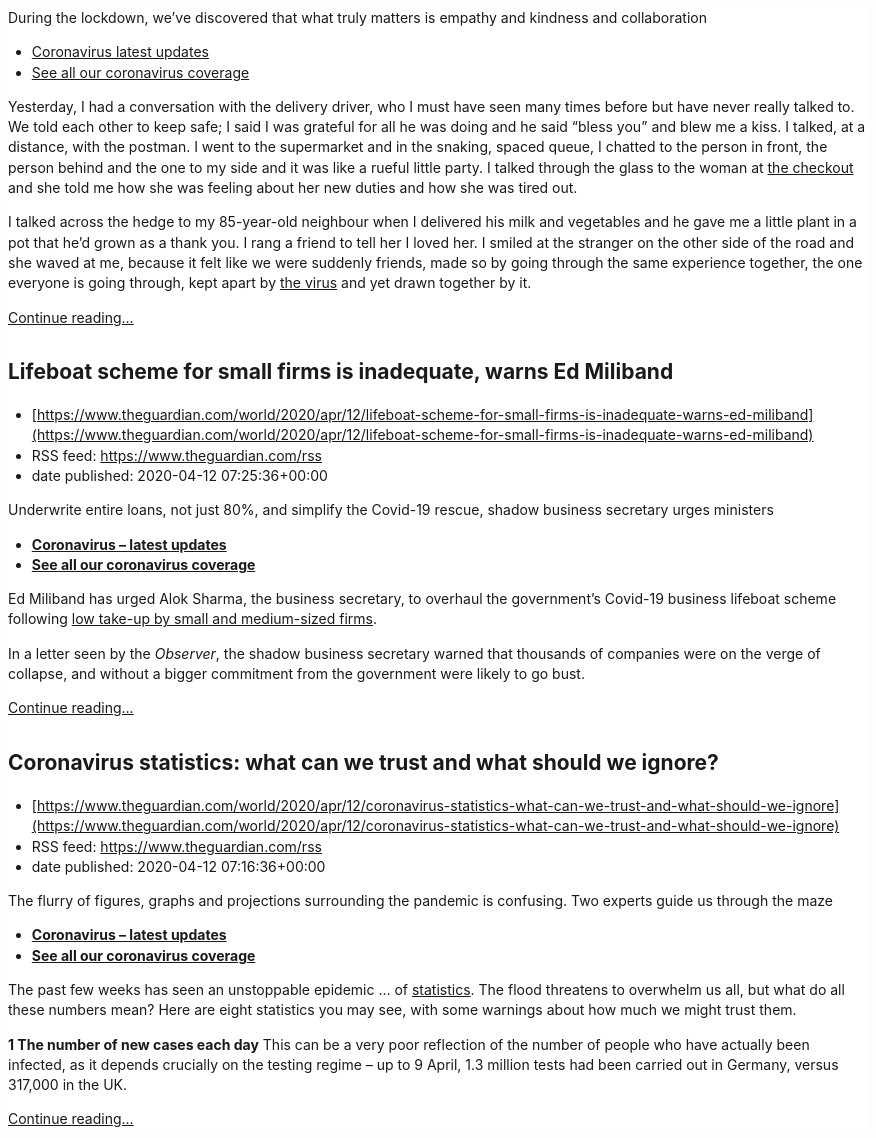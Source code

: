 <p>During the lockdown, we’ve discovered that what truly matters is empathy and kindness and collaboration<br /></p><ul><li><a href="https://www.theguardian.com/world/live/2020/mar/20/coronavirus-live-updates-outbreak-deaths-italy-uk-us-australia-europe-vaccine-china-global-economy-toll-latest-update-news">Coronavirus latest updates</a><br /></li><li><a href="https://www.theguardian.com/world/coronavirus-outbreak">See all our coronavirus coverage</a></li></ul><p>Yesterday, I had a conversation with the delivery driver, who I must have seen many times before but have never really talked to. We told each other to keep safe; I said I was grateful for all he was doing and he said “bless you” and blew me a kiss. I talked, at a distance, with the postman. I went to the supermarket and in the snaking, spaced queue, I chatted to the person in front, the person behind and the one to my side and it was like a rueful little party. I talked through the glass to the woman at <a href="https://www.theguardian.com/commentisfree/2020/mar/21/undervalued-heroes-coronavirus-crisis-cleaners-supermarket-workers">the checkout</a> and she told me how she was feeling about her new duties and how she was tired out.</p><p>I talked across the hedge to my 85-year-old neighbour when I delivered his milk and vegetables and he gave me a little plant in a pot that he’d grown as a thank you. I rang a friend to tell her I loved her. I smiled at the stranger on the other side of the road and she waved at me, because it felt like we were suddenly friends, made so by going through the same experience together, the one everyone is going through, kept apart by <a href="https://www.theguardian.com/world/video/2020/apr/09/how-coronavirus-changed-the-world-in-three-months-video">the virus</a> and yet drawn together by it.</p> <a href="https://www.theguardian.com/commentisfree/2020/apr/12/easter-is-a-time-to-connect-so-even-in-isolation-lets-cherish-the-ties-that-bind">Continue reading...</a>

## Lifeboat scheme for small firms is inadequate, warns Ed Miliband
 - [https://www.theguardian.com/world/2020/apr/12/lifeboat-scheme-for-small-firms-is-inadequate-warns-ed-miliband](https://www.theguardian.com/world/2020/apr/12/lifeboat-scheme-for-small-firms-is-inadequate-warns-ed-miliband)
 - RSS feed: https://www.theguardian.com/rss
 - date published: 2020-04-12 07:25:36+00:00

<p>Underwrite entire loans, not just 80%, and simplify the Covid-19 rescue, shadow business secretary urges ministers<br /></p><ul><li><strong><a href="https://www.theguardian.com/world/series/coronavirus-live/latest">Coronavirus – latest updates</a></strong></li><li><strong><a href="https://www.theguardian.com/world/coronavirus-outbreak">See all our coronavirus coverage</a></strong></li></ul><p>Ed Miliband has urged Alok Sharma, the business secretary, to overhaul the government’s Covid-19 business lifeboat scheme following <a href="https://www.theguardian.com/business/2020/apr/08/uk-business-survey-finds-firms-struggling-to-access-emergency-cash">low take-up by small and medium-sized firms</a>.</p><p>In a letter seen by the <em>Observer</em>, the shadow business secretary warned that thousands of companies were on the verge of collapse, and without a bigger commitment from the government were likely to go bust.</p> <a href="https://www.theguardian.com/world/2020/apr/12/lifeboat-scheme-for-small-firms-is-inadequate-warns-ed-miliband">Continue reading...</a>

## Coronavirus statistics: what can we trust and what should we ignore?
 - [https://www.theguardian.com/world/2020/apr/12/coronavirus-statistics-what-can-we-trust-and-what-should-we-ignore](https://www.theguardian.com/world/2020/apr/12/coronavirus-statistics-what-can-we-trust-and-what-should-we-ignore)
 - RSS feed: https://www.theguardian.com/rss
 - date published: 2020-04-12 07:16:36+00:00

<p>The flurry of figures, graphs and projections surrounding the pandemic is confusing. Two experts guide us through the maze</p><ul><li><strong><a href="https://www.theguardian.com/world/series/coronavirus-live/latest">Coronavirus – latest updates</a></strong></li><li><strong><a href="https://www.theguardian.com/world/coronavirus-outbreak">See all our coronavirus coverage</a></strong></li></ul><p>The past few weeks has seen an unstoppable epidemic … of <a href="https://www.significancemagazine.com/science/652-a-statistician-s-guide-to-coronavirus-numbers">statistics</a>. The flood threatens to overwhelm us all, but what do all these numbers mean? Here are eight statistics you may see, with some warnings about how much we might trust them.<br /></p><p><strong>1 The number of new cases each day</strong> This can be a very poor reflection of the number of people who have actually been infected, as it depends crucially on the testing regime – up to 9 April, 1.3 million tests had been carried out in Germany, versus 317,000 in the UK.</p> <a href="https://www.theguardian.com/world/2020/apr/12/coronavirus-statistics-what-can-we-trust-and-what-should-we-ignore">Continue reading...</a>
